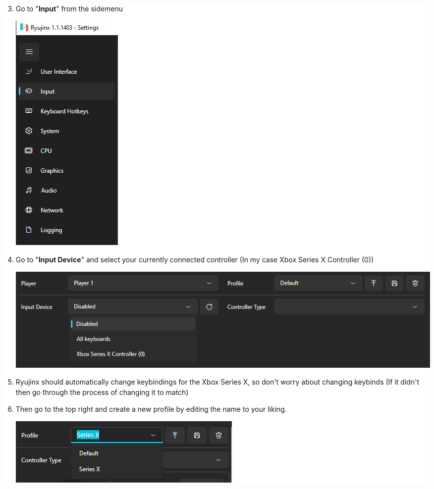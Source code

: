 3. Go to "**Input**" from the sidemenu

   ![Picture of Ryujinx's settings sidemenu](image-5.png)
4. Go to "**Input Device**" and select your currently connected controller (In my case Xbox Series X Controller (0))

   ![Picture of Ryujinx's settings w/ input settings shown](image-6.png)
5. Ryujinx should automatically change keybindings for the Xbox Series X, so don't worry about changing keybinds (If it didn't then go through the process of changing it to match)
6. Then go to the top right and create a new profile by editing the name to your liking.

    ![Picture of Ryujinx's input settings profile manager](image-7.png)

